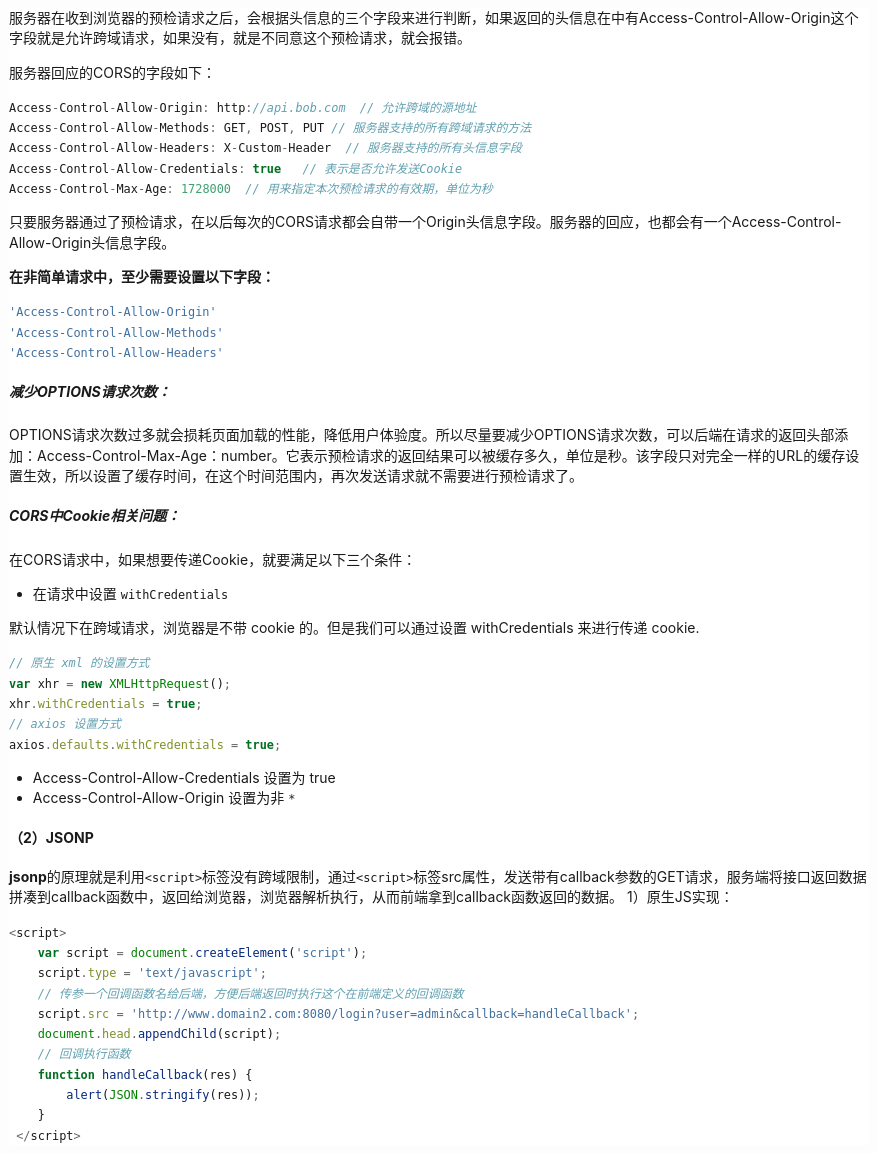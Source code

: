 服务器在收到浏览器的预检请求之后，会根据头信息的三个字段来进行判断，如果返回的头信息在中有Access-Control-Allow-Origin这个字段就是允许跨域请求，如果没有，就是不同意这个预检请求，就会报错。

服务器回应的CORS的字段如下：

```javascript
Access-Control-Allow-Origin: http://api.bob.com  // 允许跨域的源地址
Access-Control-Allow-Methods: GET, POST, PUT // 服务器支持的所有跨域请求的方法
Access-Control-Allow-Headers: X-Custom-Header  // 服务器支持的所有头信息字段
Access-Control-Allow-Credentials: true   // 表示是否允许发送Cookie
Access-Control-Max-Age: 1728000  // 用来指定本次预检请求的有效期，单位为秒
```

只要服务器通过了预检请求，在以后每次的CORS请求都会自带一个Origin头信息字段。服务器的回应，也都会有一个Access-Control-Allow-Origin头信息字段。

**在非简单请求中，至少需要设置以下字段：**

```javascript
'Access-Control-Allow-Origin'  
'Access-Control-Allow-Methods'
'Access-Control-Allow-Headers'
```

##### 减少OPTIONS请求次数：

OPTIONS请求次数过多就会损耗页面加载的性能，降低用户体验度。所以尽量要减少OPTIONS请求次数，可以后端在请求的返回头部添加：Access-Control-Max-Age：number。它表示预检请求的返回结果可以被缓存多久，单位是秒。该字段只对完全一样的URL的缓存设置生效，所以设置了缓存时间，在这个时间范围内，再次发送请求就不需要进行预检请求了。

##### CORS中Cookie相关问题：

在CORS请求中，如果想要传递Cookie，就要满足以下三个条件：

- 在请求中设置 `withCredentials`

默认情况下在跨域请求，浏览器是不带 cookie 的。但是我们可以通过设置 withCredentials 来进行传递 cookie.

```javascript
// 原生 xml 的设置方式
var xhr = new XMLHttpRequest();
xhr.withCredentials = true;
// axios 设置方式
axios.defaults.withCredentials = true;
```

- Access-Control-Allow-Credentials 设置为 true
- Access-Control-Allow-Origin 设置为非 `*`

#### （2）JSONP

**jsonp**的原理就是利用`<script>`标签没有跨域限制，通过`<script>`标签src属性，发送带有callback参数的GET请求，服务端将接口返回数据拼凑到callback函数中，返回给浏览器，浏览器解析执行，从而前端拿到callback函数返回的数据。 1）原生JS实现：

```javascript
<script>
    var script = document.createElement('script');
    script.type = 'text/javascript';
    // 传参一个回调函数名给后端，方便后端返回时执行这个在前端定义的回调函数
    script.src = 'http://www.domain2.com:8080/login?user=admin&callback=handleCallback';
    document.head.appendChild(script);
    // 回调执行函数
    function handleCallback(res) {
        alert(JSON.stringify(res));
    }
 </script>
```
